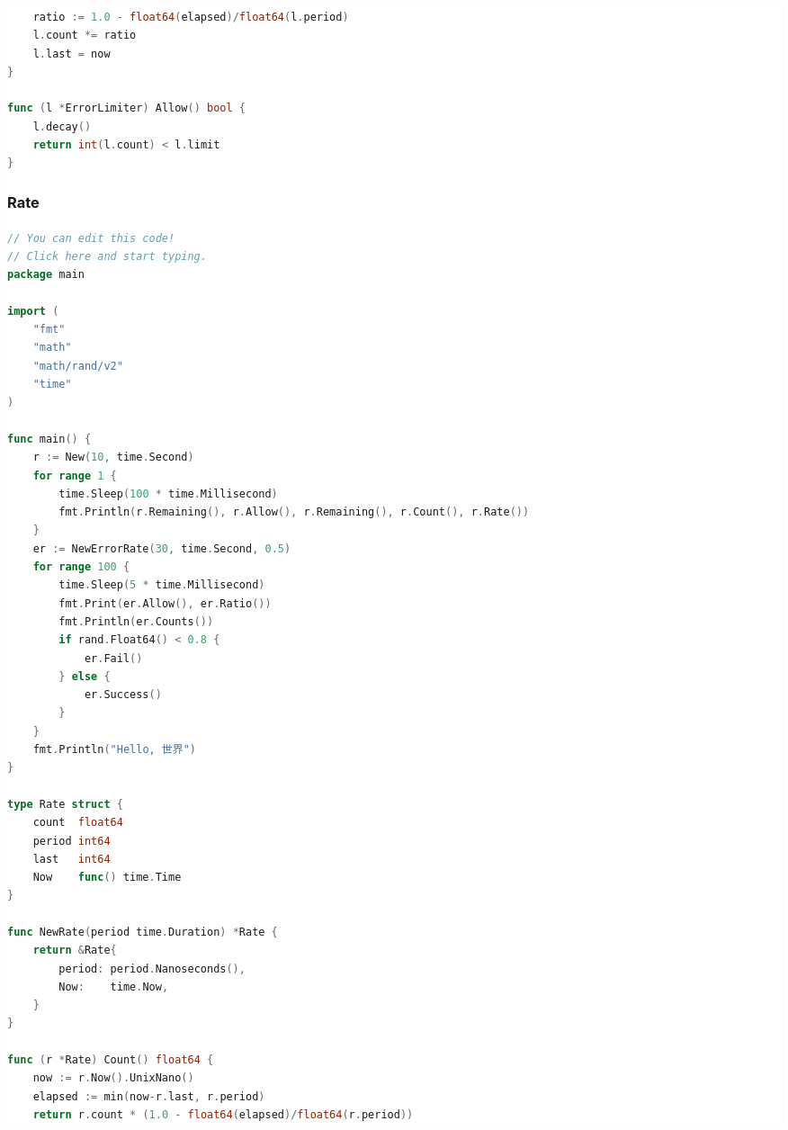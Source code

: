 ```go
	ratio := 1.0 - float64(elapsed)/float64(l.period)
	l.count *= ratio
	l.last = now
}

func (l *ErrorLimiter) Allow() bool {
	l.decay()
	return int(l.count) < l.limit
}
```

### Rate

```go
// You can edit this code!
// Click here and start typing.
package main

import (
	"fmt"
	"math"
	"math/rand/v2"
	"time"
)

func main() {
	r := New(10, time.Second)
	for range 1 {
		time.Sleep(100 * time.Millisecond)
		fmt.Println(r.Remaining(), r.Allow(), r.Remaining(), r.Count(), r.Rate())
	}
	er := NewErrorRate(30, time.Second, 0.5)
	for range 100 {
		time.Sleep(5 * time.Millisecond)
		fmt.Print(er.Allow(), er.Ratio())
		fmt.Println(er.Counts())
		if rand.Float64() < 0.8 {
			er.Fail()
		} else {
			er.Success()
		}
	}
	fmt.Println("Hello, 世界")
}

type Rate struct {
	count  float64
	period int64
	last   int64
	Now    func() time.Time
}

func NewRate(period time.Duration) *Rate {
	return &Rate{
		period: period.Nanoseconds(),
		Now:    time.Now,
	}
}

func (r *Rate) Count() float64 {
	now := r.Now().UnixNano()
	elapsed := min(now-r.last, r.period)
	return r.count * (1.0 - float64(elapsed)/float64(r.period))
```